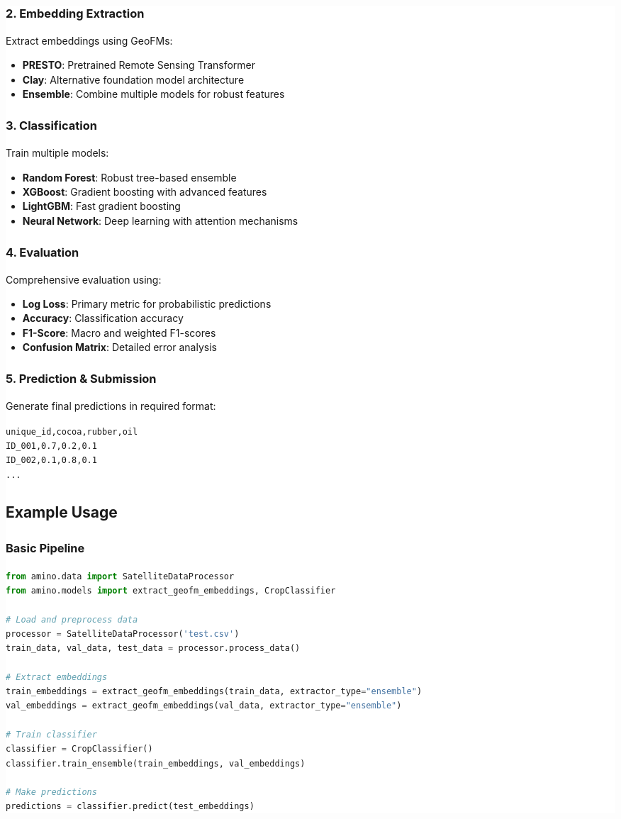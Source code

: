 ### 2. Embedding Extraction

Extract embeddings using GeoFMs:

- **PRESTO**: Pretrained Remote Sensing Transformer
- **Clay**: Alternative foundation model architecture
- **Ensemble**: Combine multiple models for robust features

### 3. Classification

Train multiple models:

- **Random Forest**: Robust tree-based ensemble
- **XGBoost**: Gradient boosting with advanced features
- **LightGBM**: Fast gradient boosting
- **Neural Network**: Deep learning with attention mechanisms

### 4. Evaluation

Comprehensive evaluation using:

- **Log Loss**: Primary metric for probabilistic predictions
- **Accuracy**: Classification accuracy
- **F1-Score**: Macro and weighted F1-scores
- **Confusion Matrix**: Detailed error analysis

### 5. Prediction & Submission

Generate final predictions in required format:

```csv
unique_id,cocoa,rubber,oil
ID_001,0.7,0.2,0.1
ID_002,0.1,0.8,0.1
...
```

## Example Usage

### Basic Pipeline

```python
from amino.data import SatelliteDataProcessor
from amino.models import extract_geofm_embeddings, CropClassifier

# Load and preprocess data
processor = SatelliteDataProcessor('test.csv')
train_data, val_data, test_data = processor.process_data()

# Extract embeddings
train_embeddings = extract_geofm_embeddings(train_data, extractor_type="ensemble")
val_embeddings = extract_geofm_embeddings(val_data, extractor_type="ensemble")

# Train classifier
classifier = CropClassifier()
classifier.train_ensemble(train_embeddings, val_embeddings)

# Make predictions
predictions = classifier.predict(test_embeddings)
```
